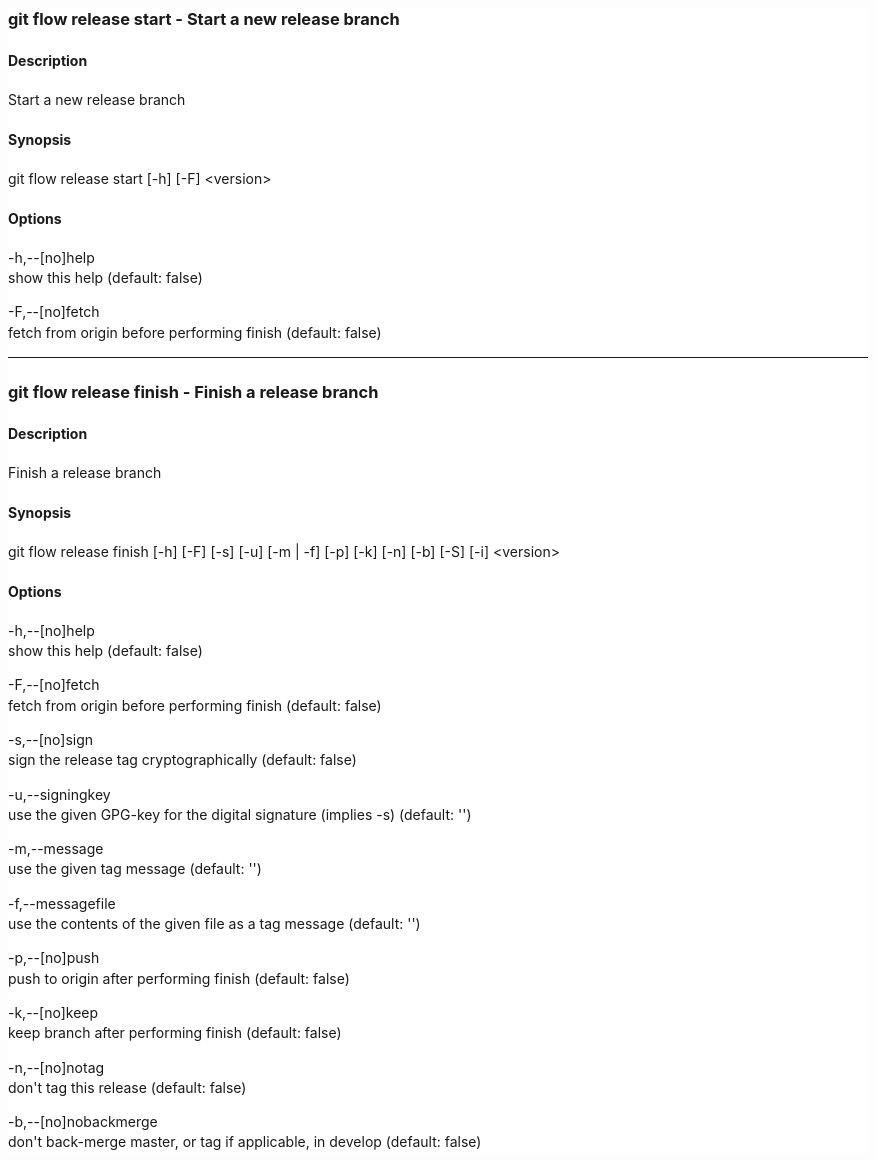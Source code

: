 ### git flow release start - Start a new release branch

#### Description
Start a new release branch

#### Synopsis
git flow release start [-h] [-F] \<version>

#### Options
-h,--[no]help  
show this help (default: false)

-F,--[no]fetch  
fetch from origin before performing finish (default: false)

---

### git flow release finish - Finish a release branch

#### Description
Finish a release branch

#### Synopsis
git flow release finish [-h] [-F] [-s] [-u] [-m | -f] [-p] [-k] [-n] [-b] [-S] [-i] \<version>

#### Options
-h,--[no]help  
show this help (default: false)

-F,--[no]fetch  
fetch from origin before performing finish (default: false)

-s,--[no]sign  
sign the release tag cryptographically (default: false)

-u,--signingkey  
use the given GPG-key for the digital signature (implies -s) (default: '')

-m,--message  
use the given tag message (default: '')

-f,--messagefile  
use the contents of the given file as a tag message (default: '')

-p,--[no]push  
push to origin after performing finish (default: false)

-k,--[no]keep  
keep branch after performing finish (default: false)

-n,--[no]notag  
don't tag this release (default: false)

-b,--[no]nobackmerge  
don't back-merge master, or tag if applicable, in develop (default: false)
